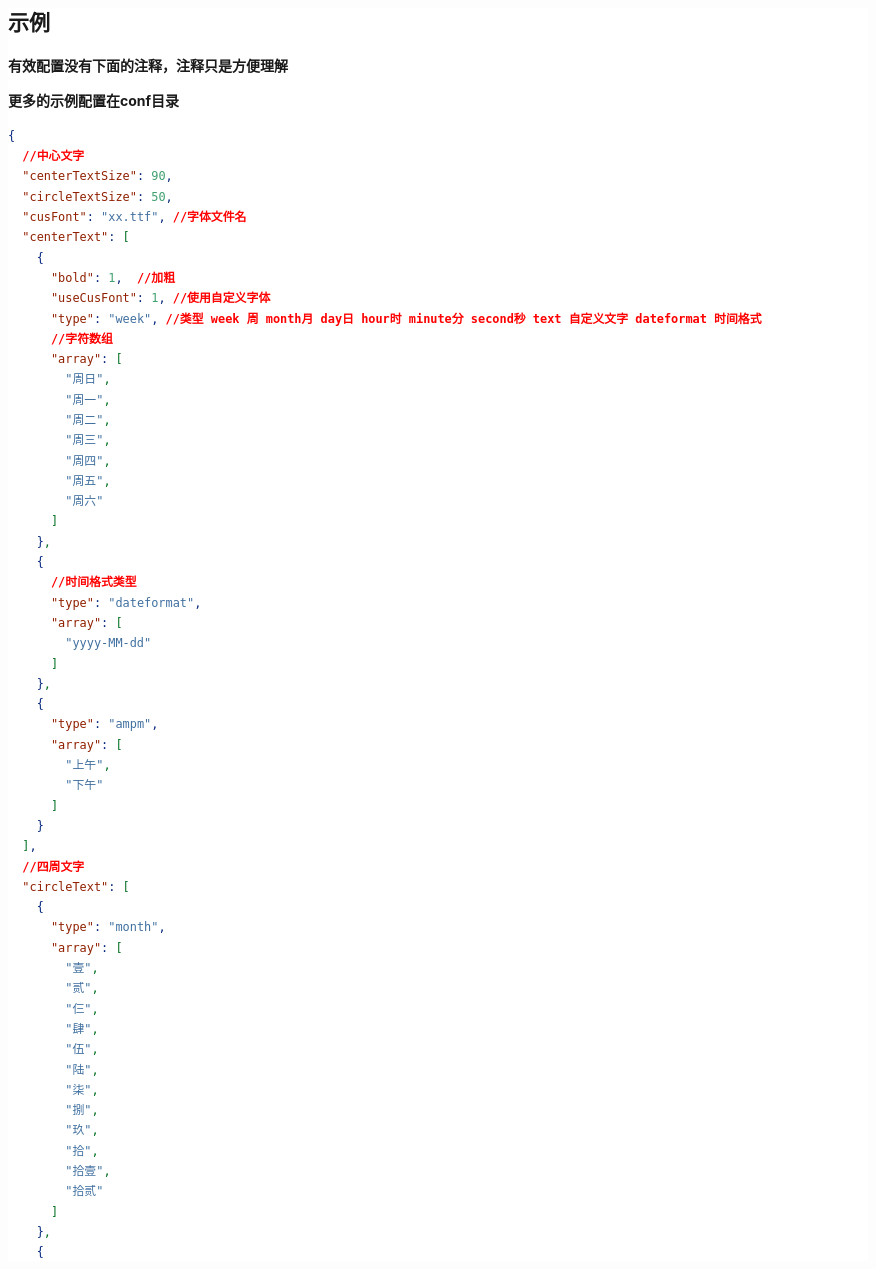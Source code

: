 ## 示例


**有效配置没有下面的注释，注释只是方便理解**

**更多的示例配置在conf目录**

```json
{
  //中心文字
  "centerTextSize": 90,
  "circleTextSize": 50,
  "cusFont": "xx.ttf", //字体文件名
  "centerText": [
    { 
      "bold": 1,  //加粗
      "useCusFont": 1, //使用自定义字体
      "type": "week", //类型 week 周 month月 day日 hour时 minute分 second秒 text 自定义文字 dateformat 时间格式
      //字符数组
      "array": [ 
        "周日",
        "周一",
        "周二",
        "周三",
        "周四",
        "周五",
        "周六"
      ]
    },
    {
      //时间格式类型
      "type": "dateformat", 
      "array": [
        "yyyy-MM-dd"
      ]
    },
    {
      "type": "ampm",
      "array": [
        "上午",
        "下午"
      ]
    }
  ],
  //四周文字
  "circleText": [
    {
      "type": "month",
      "array": [
        "壹",
        "贰",
        "仨",
        "肆",
        "伍",
        "陆",
        "柒",
        "捌",
        "玖",
        "拾",
        "拾壹",
        "拾贰"
      ]
    },
    {
```